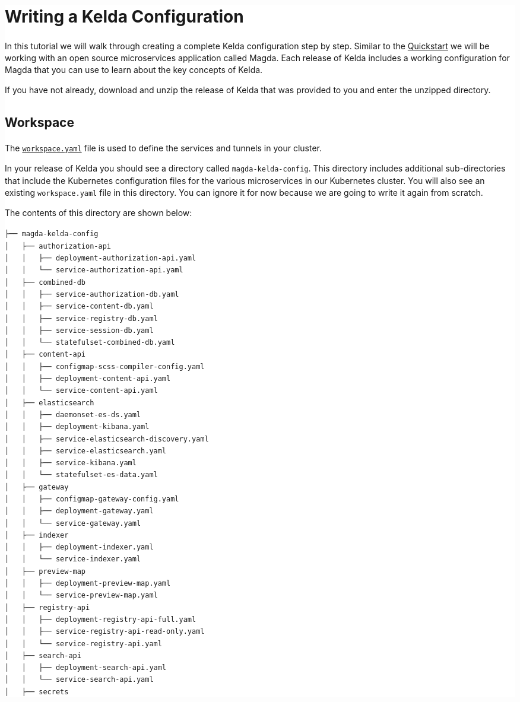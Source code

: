 # Writing a Kelda Configuration

In this tutorial we will walk through creating a complete Kelda configuration step by step. Similar to the [Quickstart](https://github.com/dddusk/gitbooks-test/tree/862df77fde3d3df7004933f8d5a9e19d721ab9f5/README.md) we will be working with an open source microservices application called Magda. Each release of Kelda includes a working configuration for Magda that you can use to learn about the key concepts of Kelda.

If you have not already, download and unzip the release of Kelda that was provided to you and enter the unzipped directory.

## Workspace

The [`workspace.yaml`](https://github.com/dddusk/gitbooks-test/tree/862df77fde3d3df7004933f8d5a9e19d721ab9f5/administrator/configuration/README.md#workspace-configuration) file is used to define the services and tunnels in your cluster.

In your release of Kelda you should see a directory called `magda-kelda-config`. This directory includes additional sub-directories that include the Kubernetes configuration files for the various microservices in our Kubernetes cluster. You will also see an existing `workspace.yaml` file in this directory. You can ignore it for now because we are going to write it again from scratch.

The contents of this directory are shown below:

```text
├── magda-kelda-config
│   ├── authorization-api
│   │   ├── deployment-authorization-api.yaml
│   │   └── service-authorization-api.yaml
│   ├── combined-db
│   │   ├── service-authorization-db.yaml
│   │   ├── service-content-db.yaml
│   │   ├── service-registry-db.yaml
│   │   ├── service-session-db.yaml
│   │   └── statefulset-combined-db.yaml
│   ├── content-api
│   │   ├── configmap-scss-compiler-config.yaml
│   │   ├── deployment-content-api.yaml
│   │   └── service-content-api.yaml
│   ├── elasticsearch
│   │   ├── daemonset-es-ds.yaml
│   │   ├── deployment-kibana.yaml
│   │   ├── service-elasticsearch-discovery.yaml
│   │   ├── service-elasticsearch.yaml
│   │   ├── service-kibana.yaml
│   │   └── statefulset-es-data.yaml
│   ├── gateway
│   │   ├── configmap-gateway-config.yaml
│   │   ├── deployment-gateway.yaml
│   │   └── service-gateway.yaml
│   ├── indexer
│   │   ├── deployment-indexer.yaml
│   │   └── service-indexer.yaml
│   ├── preview-map
│   │   ├── deployment-preview-map.yaml
│   │   └── service-preview-map.yaml
│   ├── registry-api
│   │   ├── deployment-registry-api-full.yaml
│   │   ├── service-registry-api-read-only.yaml
│   │   └── service-registry-api.yaml
│   ├── search-api
│   │   ├── deployment-search-api.yaml
│   │   └── service-search-api.yaml
│   ├── secrets
```